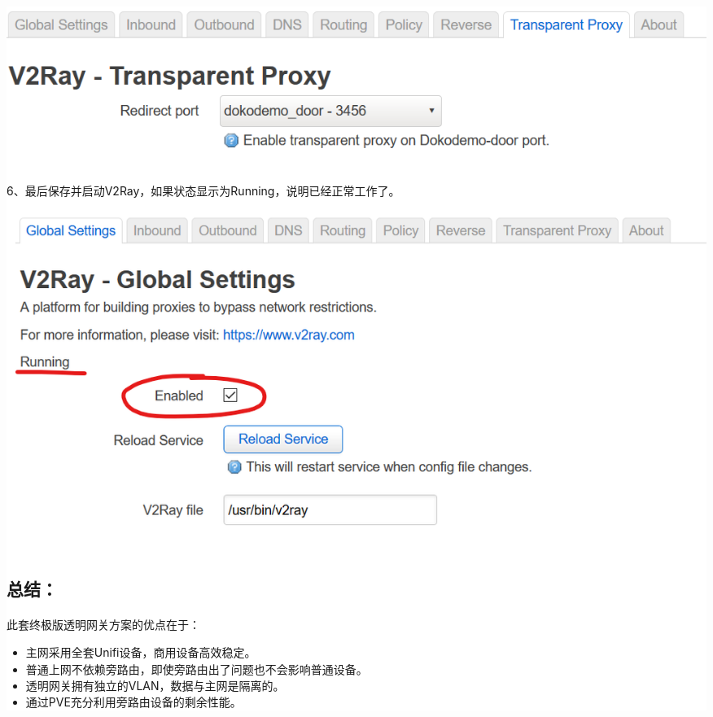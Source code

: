 ![img](/assets/2020-04-19-gateway-ultimate/config-v2ray-5.png)

6、最后保存并启动V2Ray，如果状态显示为Running，说明已经正常工作了。

![img](/assets/2020-04-19-gateway-ultimate/config-v2ray-6.png)

## 总结：

此套终极版透明网关方案的优点在于：
- 主网采用全套Unifi设备，商用设备高效稳定。
- 普通上网不依赖旁路由，即使旁路由出了问题也不会影响普通设备。
- 透明网关拥有独立的VLAN，数据与主网是隔离的。
- 通过PVE充分利用旁路由设备的剩余性能。

